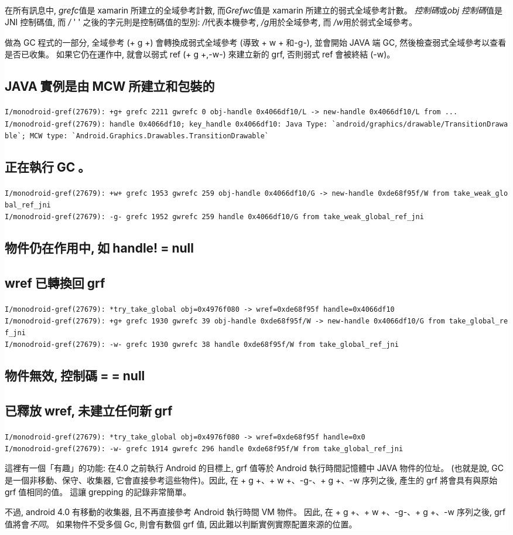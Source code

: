 
在所有訊息中, *grefc*值是 xamarin 所建立的全域參考計數, 而*Grefwc*值是 xamarin 所建立的弱式全域參考計數。 *控制碼*或*obj 控制碼*值是 JNI 控制碼值, 而 */* ' ' 之後的字元則是控制碼值的型別: */l*代表本機參考, */g*用於全域參考, 而 */w*用於弱式全域參考。

做為 GC 程式的一部分, 全域參考 (+ g +) 會轉換成弱式全域參考 (導致 + w + 和-g-), 並會開始 JAVA 端 GC, 然後檢查弱式全域參考以查看是否已收集。 如果它仍在運作中, 就會以弱式 ref (+ g +,-w-) 來建立新的 grf, 否則弱式 ref 會被終結 (-w)。

## <a name="java-instance-is-created-and-wrapped-by-a-mcw"></a>JAVA 實例是由 MCW 所建立和包裝的

```shell
I/monodroid-gref(27679): +g+ grefc 2211 gwrefc 0 obj-handle 0x4066df10/L -> new-handle 0x4066df10/L from ...
I/monodroid-gref(27679): handle 0x4066df10; key_handle 0x4066df10: Java Type: `android/graphics/drawable/TransitionDrawable`; MCW type: `Android.Graphics.Drawables.TransitionDrawable`
```

## <a name="a-gc-is-being-performed"></a>正在執行 GC 。

```shell
I/monodroid-gref(27679): +w+ grefc 1953 gwrefc 259 obj-handle 0x4066df10/G -> new-handle 0xde68f95f/W from take_weak_global_ref_jni
I/monodroid-gref(27679): -g- grefc 1952 gwrefc 259 handle 0x4066df10/G from take_weak_global_ref_jni
```

## <a name="object-is-still-alive-as-handle--null"></a>物件仍在作用中, 如 handle! = null
## <a name="wref-turned-back-into-a-gref"></a>wref 已轉換回 grf

```shell
I/monodroid-gref(27679): *try_take_global obj=0x4976f080 -> wref=0xde68f95f handle=0x4066df10
I/monodroid-gref(27679): +g+ grefc 1930 gwrefc 39 obj-handle 0xde68f95f/W -> new-handle 0x4066df10/G from take_global_ref_jni
I/monodroid-gref(27679): -w- grefc 1930 gwrefc 38 handle 0xde68f95f/W from take_global_ref_jni
```

## <a name="object-is-dead-as-handle--null"></a>物件無效, 控制碼 = = null
## <a name="wref-is-freed-no-new-gref-created"></a>已釋放 wref, 未建立任何新 grf

```shell
I/monodroid-gref(27679): *try_take_global obj=0x4976f080 -> wref=0xde68f95f handle=0x0
I/monodroid-gref(27679): -w- grefc 1914 gwrefc 296 handle 0xde68f95f/W from take_global_ref_jni
```

這裡有一個「有趣」的功能: 在4.0 之前執行 Android 的目標上, grf 值等於 Android 執行時間記憶體中 JAVA 物件的位址。 (也就是說, GC 是一個非移動、保守、收集器, 它會直接參考這些物件)。因此, 在 + g +、+ w +、-g-、+ g +、-w 序列之後, 產生的 grf 將會具有與原始 grf 值相同的值。 這讓 grepping 的記錄非常簡單。

不過, android 4.0 有移動的收集器, 且不再直接參考 Android 執行時間 VM 物件。 因此, 在 + g +、+ w +、-g-、+ g +、-w 序列之後, grf 值將會*不同*。 如果物件不受多個 Gc, 則會有數個 grf 值, 因此難以判斷實例實際配置來源的位置。
